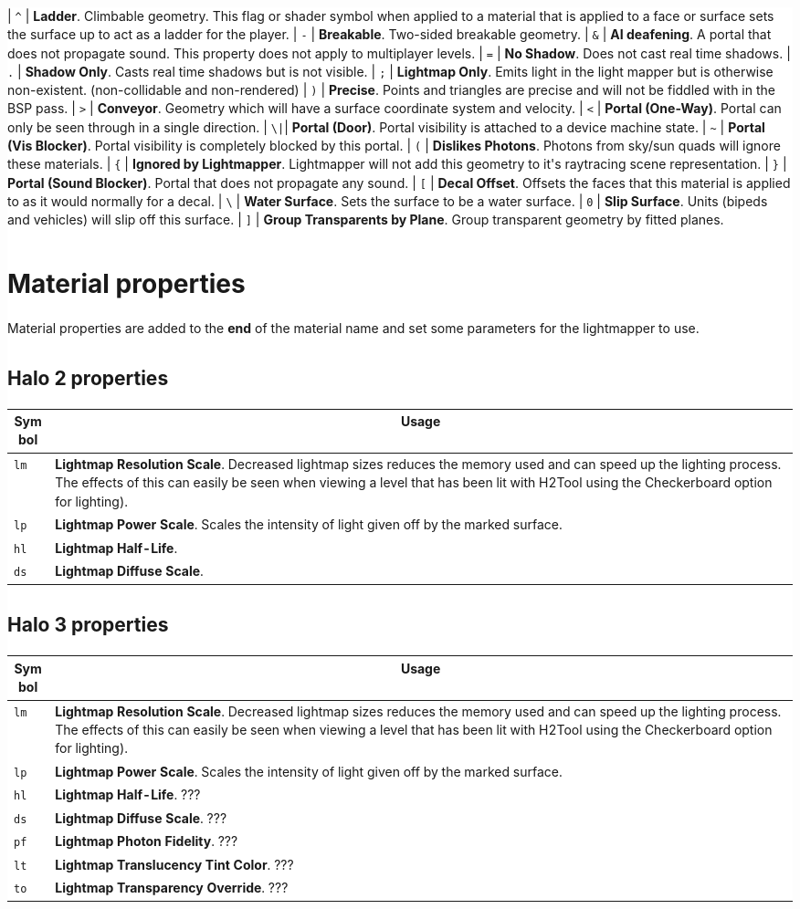 | `^` | **Ladder**. Climbable geometry. This flag or shader symbol when applied to a material that is applied to a face or surface sets the surface up to act as a ladder for the player.
| `-` | **Breakable**. Two-sided breakable geometry.
| `&` | **AI deafening**. A portal that does not propagate sound. This property does not apply to multiplayer levels.
| `=` | **No Shadow**. Does not cast real time shadows.
| `.` | **Shadow Only**. Casts real time shadows but is not visible.
| `;` | **Lightmap Only**. Emits light in the light mapper but is otherwise non-existent. (non-collidable and non-rendered)
| `)` | **Precise**. Points and triangles are precise and will not be fiddled with in the BSP pass.
| `>` | **Conveyor**. Geometry which will have a surface coordinate system and velocity.
| `<` | **Portal (One-Way)**. Portal can only be seen through in a single direction.
| `\|`| **Portal (Door)**. Portal visibility is attached to a device machine state.
| `~` | **Portal (Vis Blocker)**. Portal visibility is completely blocked by this portal.
| `(` | **Dislikes Photons**. Photons from sky/sun quads will ignore these materials.
| `{` | **Ignored by Lightmapper**. Lightmapper will not add this geometry to it's raytracing scene representation.
| `}` | **Portal (Sound Blocker)**. Portal that does not propagate any sound.
| `[` | **Decal Offset**. Offsets the faces that this material is applied to as it would normally for a decal.
| `\` | **Water Surface**. Sets the surface to be a water surface.
| `0` | **Slip Surface**. Units (bipeds and vehicles) will slip off this surface.
| `]` | **Group Transparents by Plane**. Group transparent geometry by fitted planes.

# Material properties
Material properties are added to the **end** of the material name and set some parameters for the lightmapper to use.

## Halo 2 properties
| Symbol | Usage
|--------|------
| `lm` | **Lightmap Resolution Scale**. Decreased lightmap sizes reduces the memory used and can speed up the lighting process. The effects of this can easily be seen when viewing a level that has been lit with H2Tool using the Checkerboard option for lighting).
| `lp` | **Lightmap Power Scale**. Scales the intensity of light given off by the marked surface.
| `hl` | **Lightmap Half-Life**.
| `ds` | **Lightmap Diffuse Scale**.

## Halo 3 properties
| Symbol | Usage
|--------|------
| `lm` | **Lightmap Resolution Scale**. Decreased lightmap sizes reduces the memory used and can speed up the lighting process. The effects of this can easily be seen when viewing a level that has been lit with H2Tool using the Checkerboard option for lighting).
| `lp` | **Lightmap Power Scale**. Scales the intensity of light given off by the marked surface.
| `hl` | **Lightmap Half-Life**. ???
| `ds` | **Lightmap Diffuse Scale**. ???
| `pf` | **Lightmap Photon Fidelity**. ???
| `lt` | **Lightmap Translucency Tint Color**. ???
| `to` | **Lightmap Transparency Override**. ???